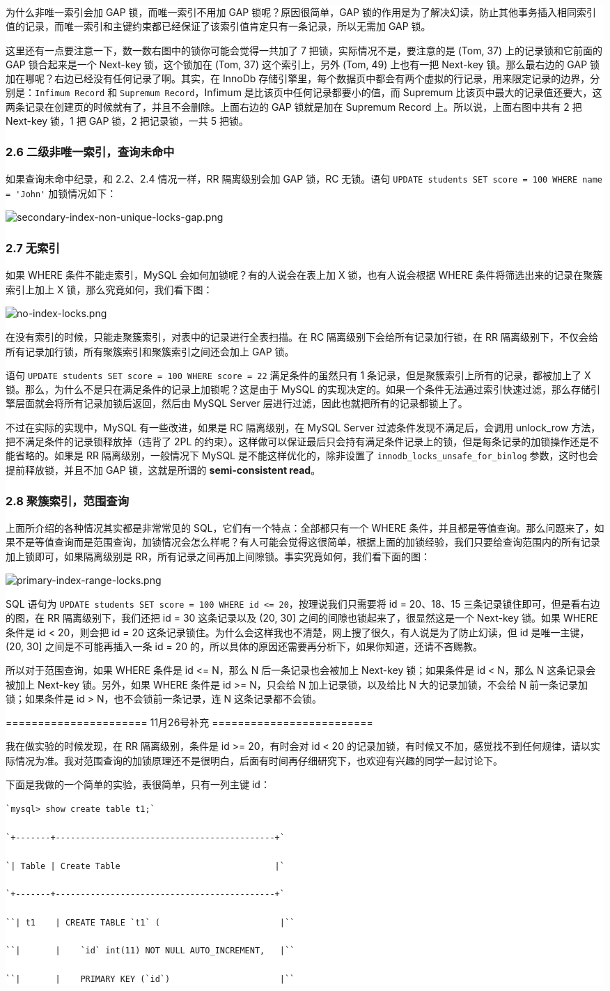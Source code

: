 为什么非唯一索引会加 GAP 锁，而唯一索引不用加 GAP 锁呢？原因很简单，GAP 锁的作用是为了解决幻读，防止其他事务插入相同索引值的记录，而唯一索引和主键约束都已经保证了该索引值肯定只有一条记录，所以无需加 GAP 锁。

这里还有一点要注意一下，数一数右图中的锁你可能会觉得一共加了 7 把锁，实际情况不是，要注意的是 (Tom, 37) 上的记录锁和它前面的 GAP 锁合起来是一个 Next-key 锁，这个锁加在 (Tom, 37) 这个索引上，另外 (Tom, 49) 上也有一把 Next-key 锁。那么最右边的 GAP 锁加在哪呢？右边已经没有任何记录了啊。其实，在 InnoDb 存储引擎里，每个数据页中都会有两个虚拟的行记录，用来限定记录的边界，分别是：`Infimum Record` 和 `Supremum Record`，Infimum 是比该页中任何记录都要小的值，而 Supremum 比该页中最大的记录值还要大，这两条记录在创建页的时候就有了，并且不会删除。上面右边的 GAP 锁就是加在 Supremum Record 上。所以说，上面右图中共有 2 把 Next-key 锁，1 把 GAP 锁，2 把记录锁，一共 5 把锁。

### 2.6 二级非唯一索引，查询未命中

如果查询未命中纪录，和 2.2、2.4 情况一样，RR 隔离级别会加 GAP 锁，RC 无锁。语句 `UPDATE students SET score = 100 WHERE name = 'John'` 加锁情况如下：

![secondary-index-non-unique-locks-gap.png](https://www.aneasystone.com/usr/uploads/2017/11/3618764093.png "secondary-index-non-unique-locks-gap.png")

### 2.7 无索引

如果 WHERE 条件不能走索引，MySQL 会如何加锁呢？有的人说会在表上加 X 锁，也有人说会根据 WHERE 条件将筛选出来的记录在聚簇索引上加上 X 锁，那么究竟如何，我们看下图：

![no-index-locks.png](https://www.aneasystone.com/usr/uploads/2017/11/3641345061.png "no-index-locks.png")

在没有索引的时候，只能走聚簇索引，对表中的记录进行全表扫描。在 RC 隔离级别下会给所有记录加行锁，在 RR 隔离级别下，不仅会给所有记录加行锁，所有聚簇索引和聚簇索引之间还会加上 GAP 锁。

语句 `UPDATE students SET score = 100 WHERE score = 22` 满足条件的虽然只有 1 条记录，但是聚簇索引上所有的记录，都被加上了 X 锁。那么，为什么不是只在满足条件的记录上加锁呢？这是由于 MySQL 的实现决定的。如果一个条件无法通过索引快速过滤，那么存储引擎层面就会将所有记录加锁后返回，然后由 MySQL Server 层进行过滤，因此也就把所有的记录都锁上了。

不过在实际的实现中，MySQL 有一些改进，如果是 RC 隔离级别，在 MySQL Server 过滤条件发现不满足后，会调用 unlock_row 方法，把不满足条件的记录锁释放掉（违背了 2PL 的约束）。这样做可以保证最后只会持有满足条件记录上的锁，但是每条记录的加锁操作还是不能省略的。如果是 RR 隔离级别，一般情况下 MySQL 是不能这样优化的，除非设置了 `innodb_locks_unsafe_for_binlog` 参数，这时也会提前释放锁，并且不加 GAP 锁，这就是所谓的 **semi-consistent read**。

### 2.8 聚簇索引，范围查询

上面所介绍的各种情况其实都是非常常见的 SQL，它们有一个特点：全部都只有一个 WHERE 条件，并且都是等值查询。那么问题来了，如果不是等值查询而是范围查询，加锁情况会怎么样呢？有人可能会觉得这很简单，根据上面的加锁经验，我们只要给查询范围内的所有记录加上锁即可，如果隔离级别是 RR，所有记录之间再加上间隙锁。事实究竟如何，我们看下面的图：

![primary-index-range-locks.png](https://www.aneasystone.com/usr/uploads/2017/12/4271695386.png "primary-index-range-locks.png")

SQL 语句为 `UPDATE students SET score = 100 WHERE id <= 20`，按理说我们只需要将 id = 20、18、15 三条记录锁住即可，但是看右边的图，在 RR 隔离级别下，我们还把 id = 30 这条记录以及 (20, 30] 之间的间隙也锁起来了，很显然这是一个 Next-key 锁。如果 WHERE 条件是 id < 20，则会把 id = 20 这条记录锁住。为什么会这样我也不清楚，网上搜了很久，有人说是为了防止幻读，但 id 是唯一主键，(20, 30] 之间是不可能再插入一条 id = 20 的，所以具体的原因还需要再分析下，如果你知道，还请不吝赐教。

所以对于范围查询，如果 WHERE 条件是 id <= N，那么 N 后一条记录也会被加上 Next-key 锁；如果条件是 id < N，那么 N 这条记录会被加上 Next-key 锁。另外，如果 WHERE 条件是 id >= N，只会给 N 加上记录锁，以及给比 N 大的记录加锁，不会给 N 前一条记录加锁；如果条件是 id > N，也不会锁前一条记录，连 N 这条记录都不会锁。

====================== 11月26号补充 =========================

我在做实验的时候发现，在 RR 隔离级别，条件是 id >= 20，有时会对 id < 20 的记录加锁，有时候又不加，感觉找不到任何规律，请以实际情况为准。我对范围查询的加锁原理还不是很明白，后面有时间再仔细研究下，也欢迎有兴趣的同学一起讨论下。

下面是我做的一个简单的实验，表很简单，只有一列主键 id：

```
`mysql> show create table t1;`

`+-------+--------------------------------------------+`

`| Table | Create Table                               |`

`+-------+--------------------------------------------+`

``| t1    | CREATE TABLE `t1` (                        |``

``|       |    `id` int(11) NOT NULL AUTO_INCREMENT,   |``

``|       |    PRIMARY KEY (`id`)                      |``
```